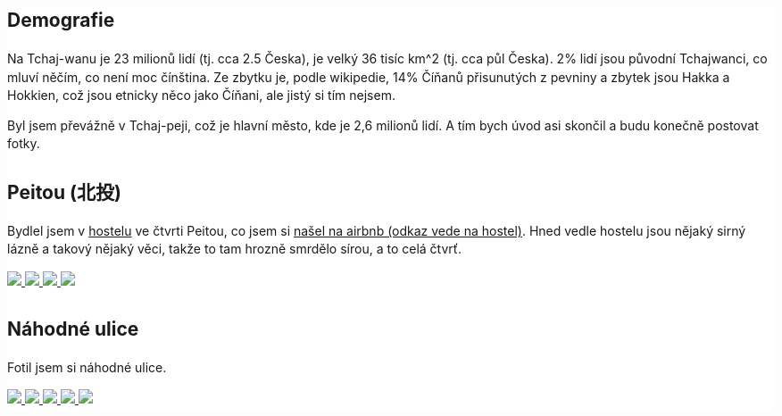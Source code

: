 Demografie
---
Na Tchaj-wanu je 23 milionů lidí (tj. cca 2.5 Česka), je velký 36 tisíc km^2 (tj. cca půl Česka). 2% lidí jsou původní Tchajwanci, co mluví něčím, co není moc čínština. Ze zbytku je, podle wikipedie, 14% Číňanů přisunutých z pevniny a zbytek jsou Hakka a Hokkien, což jsou etnicky něco jako Číňani, ale jistý si tím nejsem.

Byl jsem převážně v Tchaj-peji, což je hlavní město, kde je 2,6 milionů lidí. A tím bych úvod asi skončil a budu konečně postovat fotky.


Peitou (北投)
--
Bydlel jsem v [hostelu](http://www.longstaytaipei.com/) ve čtvrti Peitou, co jsem si [našel na airbnb (odkaz vede na hostel)](https://www.airbnb.com/s?host_id=13245533). Hned vedle hostelu jsou nějaký sirný lázně a takový nějaký věci, takže to tam hrozně smrdělo sírou, a to celá čtvrť.

<div id='gall_4' class='doGallery'><a href='https://farm8.staticflickr.com/7471/15883546801_4ac2614dd5_b.jpg'>
<img src='https://farm8.staticflickr.com/7471/15883546801_4ac2614dd5_q.jpg' class='obal'>
</a>
<a href='https://farm8.staticflickr.com/7564/15885523645_2f36473030_b.jpg'>
<img src='https://farm8.staticflickr.com/7564/15885523645_2f36473030_q.jpg' class='obal'>
</a>
<a href='https://farm8.staticflickr.com/7582/15699743397_4197839938_b.jpg'>
<img src='https://farm8.staticflickr.com/7582/15699743397_4197839938_q.jpg' class='obal'>
</a>
<a href='https://farm8.staticflickr.com/7544/15859686866_1e63b6b95b_b.jpg'>
<img src='https://farm8.staticflickr.com/7544/15859686866_1e63b6b95b_q.jpg' class='obal'>
</a>
</div>


Náhodné ulice
---
Fotil jsem si náhodné ulice.

<div id='gall_5' class='doGallery'><a href='https://farm9.staticflickr.com/8660/15859711556_1f5ba11339_b.jpg'>
<img src='https://farm9.staticflickr.com/8660/15859711556_1f5ba11339_q.jpg' class='obal'>
</a>
<a href='https://farm8.staticflickr.com/7519/15263256124_17555abae7_b.jpg'>
<img src='https://farm8.staticflickr.com/7519/15263256124_17555abae7_q.jpg' class='obal'>
</a>
<a href='https://farm8.staticflickr.com/7496/15885523205_d694182f92_b.jpg'>
<img src='https://farm8.staticflickr.com/7496/15885523205_d694182f92_q.jpg' class='obal'>
</a>
<a href='https://farm9.staticflickr.com/8646/15699288797_26760734d3_b.jpg'>
<img src='https://farm9.staticflickr.com/8646/15699288797_26760734d3_q.jpg' class='obal'>
</a>
<a href='https://farm9.staticflickr.com/8589/15698018728_7e5688056f_b.jpg'>
<img src='https://farm9.staticflickr.com/8589/15698018728_7e5688056f_q.jpg' class='obal'>
</a>
</div>
